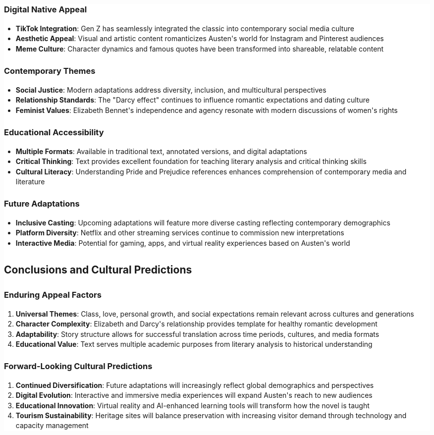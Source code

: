 ### Digital Native Appeal
- **TikTok Integration**: Gen Z has seamlessly integrated the classic into contemporary social media culture
- **Aesthetic Appeal**: Visual and artistic content romanticizes Austen's world for Instagram and Pinterest audiences
- **Meme Culture**: Character dynamics and famous quotes have been transformed into shareable, relatable content

### Contemporary Themes
- **Social Justice**: Modern adaptations address diversity, inclusion, and multicultural perspectives
- **Relationship Standards**: The "Darcy effect" continues to influence romantic expectations and dating culture
- **Feminist Values**: Elizabeth Bennet's independence and agency resonate with modern discussions of women's rights

### Educational Accessibility
- **Multiple Formats**: Available in traditional text, annotated versions, and digital adaptations
- **Critical Thinking**: Text provides excellent foundation for teaching literary analysis and critical thinking skills
- **Cultural Literacy**: Understanding Pride and Prejudice references enhances comprehension of contemporary media and literature

### Future Adaptations
- **Inclusive Casting**: Upcoming adaptations will feature more diverse casting reflecting contemporary demographics
- **Platform Diversity**: Netflix and other streaming services continue to commission new interpretations
- **Interactive Media**: Potential for gaming, apps, and virtual reality experiences based on Austen's world

## Conclusions and Cultural Predictions

### Enduring Appeal Factors
1. **Universal Themes**: Class, love, personal growth, and social expectations remain relevant across cultures and generations
2. **Character Complexity**: Elizabeth and Darcy's relationship provides template for healthy romantic development
3. **Adaptability**: Story structure allows for successful translation across time periods, cultures, and media formats
4. **Educational Value**: Text serves multiple academic purposes from literary analysis to historical understanding

### Forward-Looking Cultural Predictions
1. **Continued Diversification**: Future adaptations will increasingly reflect global demographics and perspectives
2. **Digital Evolution**: Interactive and immersive media experiences will expand Austen's reach to new audiences
3. **Educational Innovation**: Virtual reality and AI-enhanced learning tools will transform how the novel is taught
4. **Tourism Sustainability**: Heritage sites will balance preservation with increasing visitor demand through technology and capacity management
